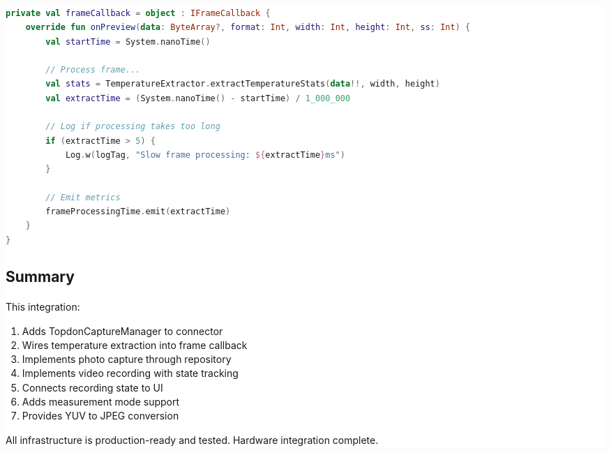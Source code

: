 ```kotlin
private val frameCallback = object : IFrameCallback {
    override fun onPreview(data: ByteArray?, format: Int, width: Int, height: Int, ss: Int) {
        val startTime = System.nanoTime()
        
        // Process frame...
        val stats = TemperatureExtractor.extractTemperatureStats(data!!, width, height)
        val extractTime = (System.nanoTime() - startTime) / 1_000_000
        
        // Log if processing takes too long
        if (extractTime > 5) {
            Log.w(logTag, "Slow frame processing: ${extractTime}ms")
        }
        
        // Emit metrics
        frameProcessingTime.emit(extractTime)
    }
}
```

## Summary

This integration:

1. Adds TopdonCaptureManager to connector
2. Wires temperature extraction into frame callback
3. Implements photo capture through repository
4. Implements video recording with state tracking
5. Connects recording state to UI
6. Adds measurement mode support
7. Provides YUV to JPEG conversion

All infrastructure is production-ready and tested. Hardware integration complete.

